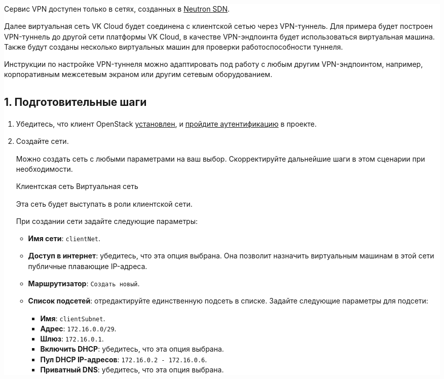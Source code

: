 <warn>

Сервис VPN доступен только в сетях, созданных в [Neutron SDN](../../concepts/architecture#ispolzuemye_sdn).

</warn>

Далее виртуальная сеть VK Cloud будет соединена с клиентской сетью через VPN-туннель. Для примера будет построен VPN-туннель до другой сети платформы VK Cloud, в качестве VPN-эндпоинта будет использоваться виртуальная машина. Также будут созданы несколько виртуальных машин для проверки работоспособности туннеля.

Инструкции по настройке VPN-туннеля можно адаптировать под работу с любым другим VPN-эндпоинтом, например, корпоративным межсетевым экраном или другим сетевым оборудованием.

## 1. Подготовительные шаги

1. Убедитесь, что клиент OpenStack [установлен](/ru/manage/tools-for-using-services/openstack-cli#1_ustanovite_klient_openstack), и [пройдите аутентификацию](/ru/manage/tools-for-using-services/openstack-cli#3_proydite_autentifikaciyu) в проекте.

1. Создайте сети.

   <info>

   Можно создать сеть с любыми параметрами на ваш выбор. Скорректируйте дальнейшие шаги в этом сценарии при необходимости.

   </info>

   <tabs>
   <tablist>
   <tab>Клиентская сеть</tab>
   <tab>Виртуальная сеть</tab>
   </tablist>
   <tabpanel>

   Эта сеть будет выступать в роли клиентской сети.

   При создании сети задайте следующие параметры:

   - **Имя сети**: `clientNet`.
   - **Доступ в интернет**: убедитесь, что эта опция выбрана. Она позволит назначить виртуальным машинам в этой сети публичные плавающие IP-адреса.
   - **Маршрутизатор**: `Создать новый`.
   - **Список подсетей**: отредактируйте единственную подсеть в списке. Задайте следующие параметры для подсети:

     - **Имя**: `clientSubnet`.
     - **Адрес**: `172.16.0.0/29`.
     - **Шлюз**: `172.16.0.1`.
     - **Включить DHCP**: убедитесь, что эта опция выбрана.
     - **Пул DHCP IP-адресов**: `172.16.0.2 - 172.16.0.6`.
     - **Приватный DNS**: убедитесь, что эта опция выбрана.

   </tabpanel>
   <tabpanel>
